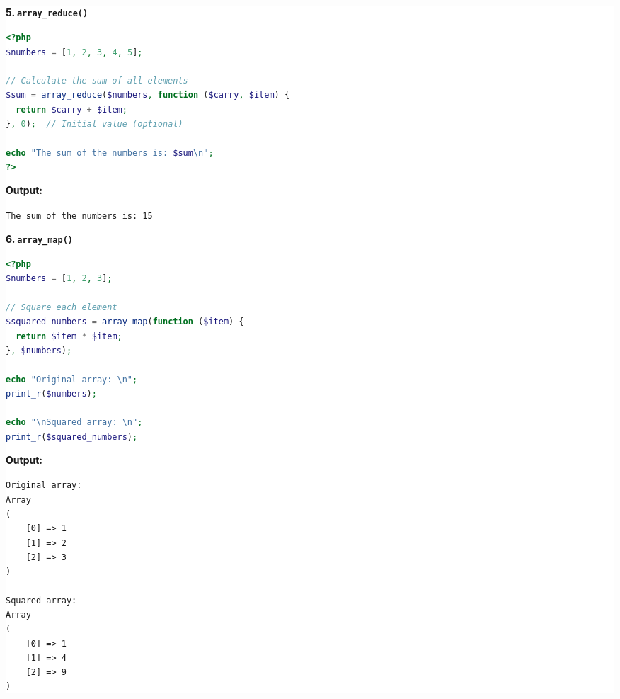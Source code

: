 **5. `array_reduce()`**

```php
<?php
$numbers = [1, 2, 3, 4, 5];

// Calculate the sum of all elements
$sum = array_reduce($numbers, function ($carry, $item) {
  return $carry + $item;
}, 0);  // Initial value (optional)

echo "The sum of the numbers is: $sum\n";
?>
```

**Output:**

```
The sum of the numbers is: 15
```

**6. `array_map()`**

```php
<?php
$numbers = [1, 2, 3];

// Square each element
$squared_numbers = array_map(function ($item) {
  return $item * $item;
}, $numbers);

echo "Original array: \n";
print_r($numbers);

echo "\nSquared array: \n";
print_r($squared_numbers);
```

**Output:**

```
Original array: 
Array
(
    [0] => 1
    [1] => 2
    [2] => 3
)

Squared array: 
Array
(
    [0] => 1
    [1] => 4
    [2] => 9
)
```

